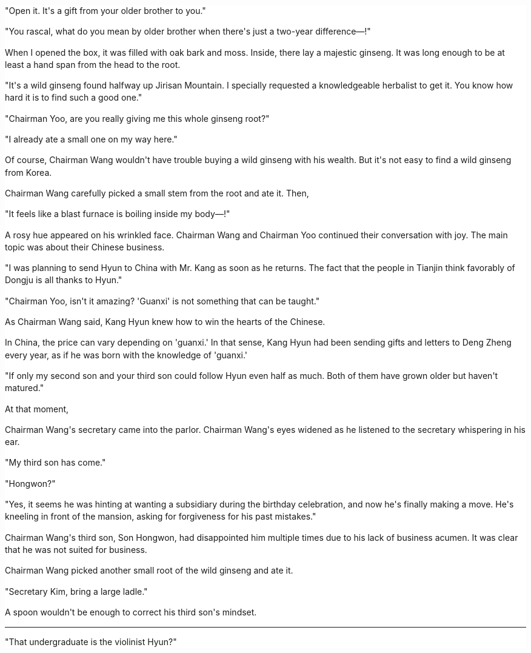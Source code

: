 "Open it. It's a gift from your older brother to you."

"You rascal, what do you mean by older brother when there's just a two-year difference—!"

When I opened the box, it was filled with oak bark and moss. Inside, there lay a majestic ginseng. It was long enough to be at least a hand span from the head to the root.

"It's a wild ginseng found halfway up Jirisan Mountain. I specially requested a knowledgeable herbalist to get it. You know how hard it is to find such a good one."

"Chairman Yoo, are you really giving me this whole ginseng root?"

"I already ate a small one on my way here."

Of course, Chairman Wang wouldn't have trouble buying a wild ginseng with his wealth. But it's not easy to find a wild ginseng from Korea.

Chairman Wang carefully picked a small stem from the root and ate it. Then,

"It feels like a blast furnace is boiling inside my body—!"

A rosy hue appeared on his wrinkled face. Chairman Wang and Chairman Yoo continued their conversation with joy. The main topic was about their Chinese business.

"I was planning to send Hyun to China with Mr. Kang as soon as he returns. The fact that the people in Tianjin think favorably of Dongju is all thanks to Hyun."

"Chairman Yoo, isn't it amazing? 'Guanxi' is not something that can be taught."

As Chairman Wang said, Kang Hyun knew how to win the hearts of the Chinese.

In China, the price can vary depending on 'guanxi.' In that sense, Kang Hyun had been sending gifts and letters to Deng Zheng every year, as if he was born with the knowledge of 'guanxi.'

"If only my second son and your third son could follow Hyun even half as much. Both of them have grown older but haven't matured."

At that moment,

Chairman Wang's secretary came into the parlor. Chairman Wang's eyes widened as he listened to the secretary whispering in his ear.

"My third son has come."

"Hongwon?"

"Yes, it seems he was hinting at wanting a subsidiary during the birthday celebration, and now he's finally making a move. He's kneeling in front of the mansion, asking for forgiveness for his past mistakes."

Chairman Wang's third son, Son Hongwon, had disappointed him multiple times due to his lack of business acumen. It was clear that he was not suited for business.

Chairman Wang picked another small root of the wild ginseng and ate it.

"Secretary Kim, bring a large ladle."

A spoon wouldn't be enough to correct his third son's mindset.

* * *

"That undergraduate is the violinist Hyun?"
